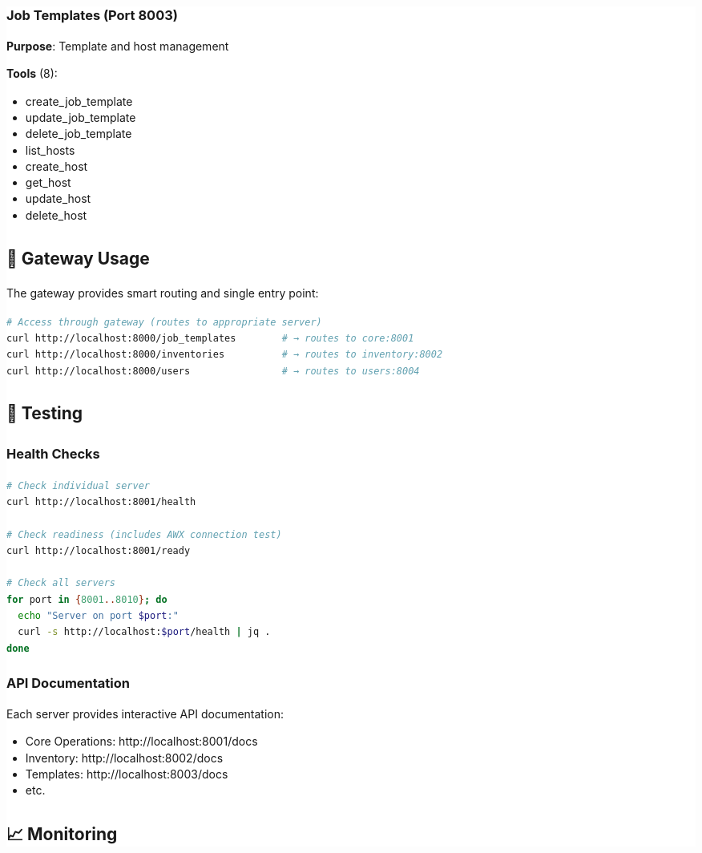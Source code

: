 ### Job Templates (Port 8003)
**Purpose**: Template and host management

**Tools** (8):
- create_job_template
- update_job_template
- delete_job_template
- list_hosts
- create_host
- get_host
- update_host
- delete_host

## 🔗 Gateway Usage

The gateway provides smart routing and single entry point:

```bash
# Access through gateway (routes to appropriate server)
curl http://localhost:8000/job_templates        # → routes to core:8001
curl http://localhost:8000/inventories          # → routes to inventory:8002
curl http://localhost:8000/users                # → routes to users:8004
```

## 🧪 Testing

### Health Checks

```bash
# Check individual server
curl http://localhost:8001/health

# Check readiness (includes AWX connection test)
curl http://localhost:8001/ready

# Check all servers
for port in {8001..8010}; do
  echo "Server on port $port:"
  curl -s http://localhost:$port/health | jq .
done
```

### API Documentation

Each server provides interactive API documentation:

- Core Operations: http://localhost:8001/docs
- Inventory: http://localhost:8002/docs
- Templates: http://localhost:8003/docs
- etc.

## 📈 Monitoring
